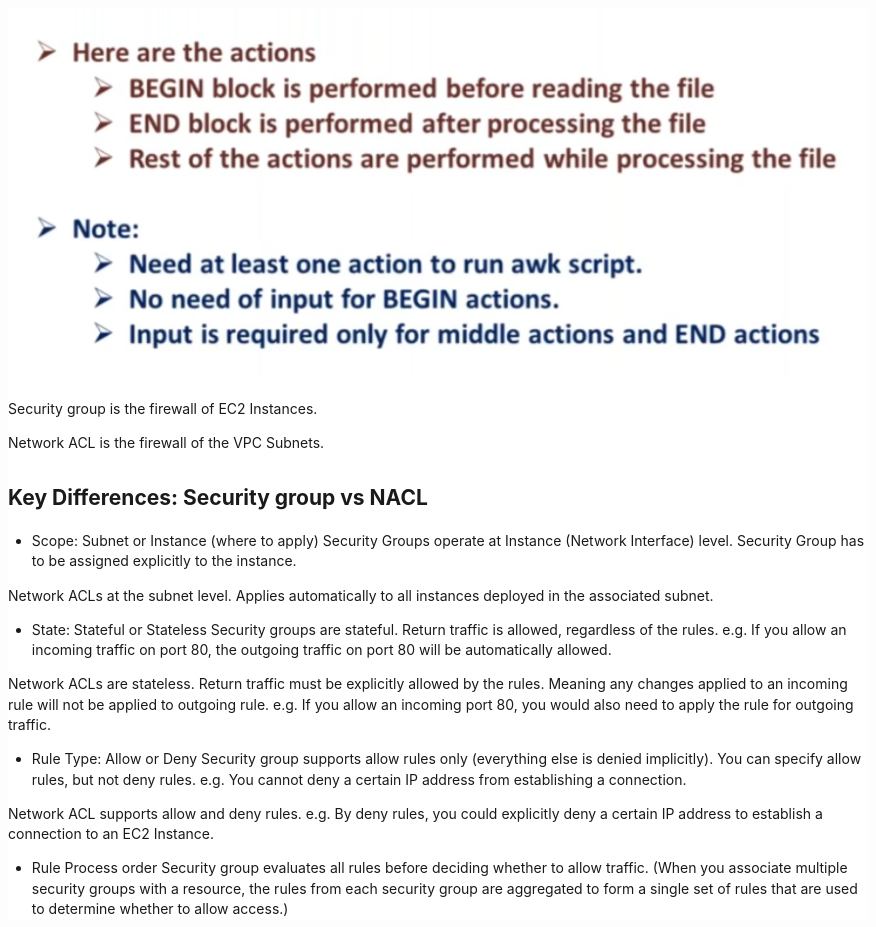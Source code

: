 ![alt text](image-7.png)

Security group is the firewall of EC2 Instances.

Network ACL is the firewall of the VPC Subnets.

## Key Differences: Security group vs NACL

- Scope: Subnet or Instance (where to apply)
Security Groups operate at Instance (Network Interface) level. Security Group has to be assigned explicitly to the instance.

Network ACLs at the subnet level. Applies automatically to all instances deployed in the associated subnet.

- State: Stateful or Stateless
Security groups are stateful. Return traffic is allowed, regardless of the rules.
e.g. If you allow an incoming traffic on port 80, the outgoing traffic on port 80 will be automatically allowed.

Network ACLs are stateless. Return traffic must be explicitly allowed by the rules. Meaning any changes applied to an incoming rule will not be applied to outgoing rule.
e.g. If you allow an incoming port 80, you would also need to apply the rule for outgoing traffic.

- Rule Type: Allow or Deny
Security group supports allow rules only (everything else is denied implicitly). You can specify allow rules, but not deny rules.
e.g. You cannot deny a certain IP address from establishing a connection.

Network ACL supports allow and deny rules.
e.g. By deny rules, you could explicitly deny a certain IP address to establish a connection to an EC2 Instance.

- Rule Process order
Security group evaluates all rules before deciding whether to allow traffic.
(When you associate multiple security groups with a resource, the rules from each security group are aggregated to form a single set of rules that are used to determine whether to allow access.)
